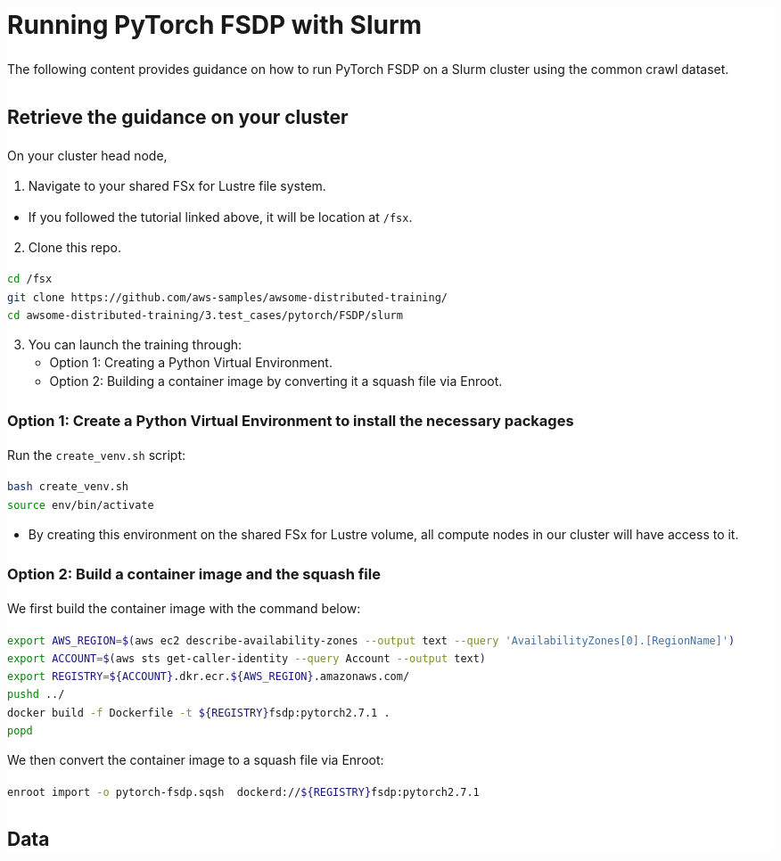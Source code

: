 # Running PyTorch FSDP with Slurm

The following content provides guidance on how to run PyTorch FSDP on a Slurm cluster using the common crawl dataset.

## Retrieve the guidance on your cluster

On your cluster head node,
1. Navigate to your shared FSx for Lustre file system.
* If you followed the tutorial linked above, it will be location at `/fsx`.
2. Clone this repo.

```bash
cd /fsx
git clone https://github.com/aws-samples/awsome-distributed-training/
cd awsome-distributed-training/3.test_cases/pytorch/FSDP/slurm
```

3. You can launch the training through:
   - Option 1: Creating a Python Virtual Environment.
   - Option 2: Building a container image by converting it a squash file via Enroot.

### Option 1: Create a Python Virtual Environment to install the necessary packages
Run the `create_venv.sh` script:

```bash
bash create_venv.sh
source env/bin/activate
```
* By creating this environment on the shared FSx for Lustre volume, all compute nodes in our cluster will have access to it.

### Option 2: Build a container image and the squash file

We first build the container image with the command below:


```bash
export AWS_REGION=$(aws ec2 describe-availability-zones --output text --query 'AvailabilityZones[0].[RegionName]')
export ACCOUNT=$(aws sts get-caller-identity --query Account --output text)
export REGISTRY=${ACCOUNT}.dkr.ecr.${AWS_REGION}.amazonaws.com/
pushd ../
docker build -f Dockerfile -t ${REGISTRY}fsdp:pytorch2.7.1 .
popd
```

We then convert the container image to a squash file via Enroot:

```bash
enroot import -o pytorch-fsdp.sqsh  dockerd://${REGISTRY}fsdp:pytorch2.7.1
```

## Data
